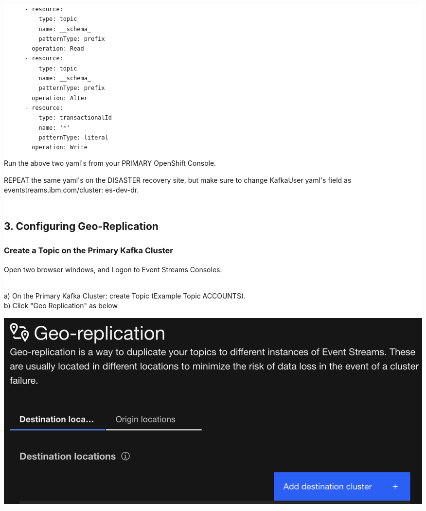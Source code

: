 ```
      - resource:
          type: topic
          name: __schema_
          patternType: prefix
        operation: Read
      - resource:
          type: topic
          name: __schema_
          patternType: prefix
        operation: Alter
      - resource:
          type: transactionalId
          name: '*'
          patternType: literal
        operation: Write
```

Run the above two yaml's from your PRIMARY OpenShift Console.

REPEAT the same yaml's on the DISASTER recovery site, but make sure to change KafkaUser yaml's field as eventstreams.ibm.com/cluster: es-dev-dr.
<br>
<br>

## 3. Configuring Geo-Replication

### Create a Topic on the Primary Kafka Cluster

Open two browser windows, and Logon to Event Streams Consoles: <br><br>

a) On the Primary Kafka Cluster: create Topic (Example Topic ACCOUNTS).<BR>
b) Click "Geo Replication" as below <br>

![](./images/add-geo-relpication-1.png)
